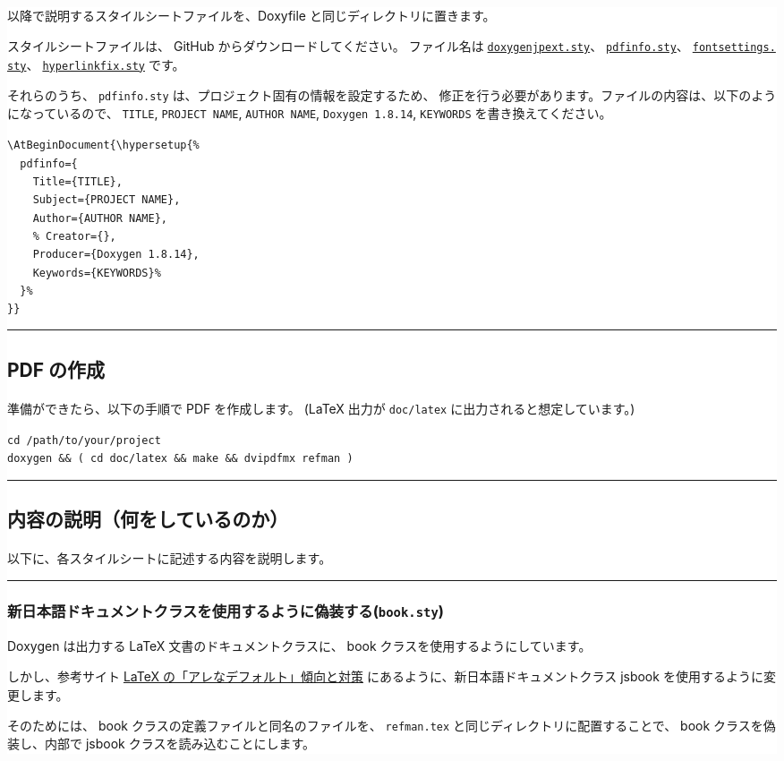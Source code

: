 以降で説明するスタイルシートファイルを、Doxyfile と同じディレクトリに置きます。

スタイルシートファイルは、 GitHub からダウンロードしてください。
ファイル名は [`doxygenjpext.sty`](doxygenjpext.sty)、
[`pdfinfo.sty`](pdfinfo.sty)、
[`fontsettings.sty`](fontsettings.sty)、
[`hyperlinkfix.sty`](hyperlinkfix.sty) です。

それらのうち、 `pdfinfo.sty` は、プロジェクト固有の情報を設定するため、
修正を行う必要があります。ファイルの内容は、以下のようになっているので、
`TITLE`, `PROJECT NAME`, `AUTHOR NAME`, `Doxygen 1.8.14`,
`KEYWORDS` を書き換えてください。

    \AtBeginDocument{\hypersetup{%
      pdfinfo={
        Title={TITLE},
        Subject={PROJECT NAME},
        Author={AUTHOR NAME},
        % Creator={},
        Producer={Doxygen 1.8.14},
        Keywords={KEYWORDS}%
      }%
    }}

- - - - - - - - -

PDF の作成
----------

準備ができたら、以下の手順で PDF を作成します。
(LaTeX 出力が `doc/latex` に出力されると想定しています。)

    cd /path/to/your/project
    doxygen && ( cd doc/latex && make && dvipdfmx refman )

- - - - - - - - -

内容の説明（何をしているのか）
---------------------------

以下に、各スタイルシートに記述する内容を説明します。

- - - - - - - - - - -

### 新日本語ドキュメントクラスを使用するように偽装する(`book.sty`)

Doxygen は出力する LaTeX 文書のドキュメントクラスに、
book クラスを使用するようにしています。

しかし、参考サイト
[LaTeX の「アレなデフォルト」傾向と対策](https://qiita.com/zr_tex8r/items/297154ca924749e62471)
にあるように、新日本語ドキュメントクラス jsbook を使用するように変更します。

そのためには、 book クラスの定義ファイルと同名のファイルを、
`refman.tex` と同じディレクトリに配置することで、
book クラスを偽装し、内部で jsbook クラスを読み込むことにします。
